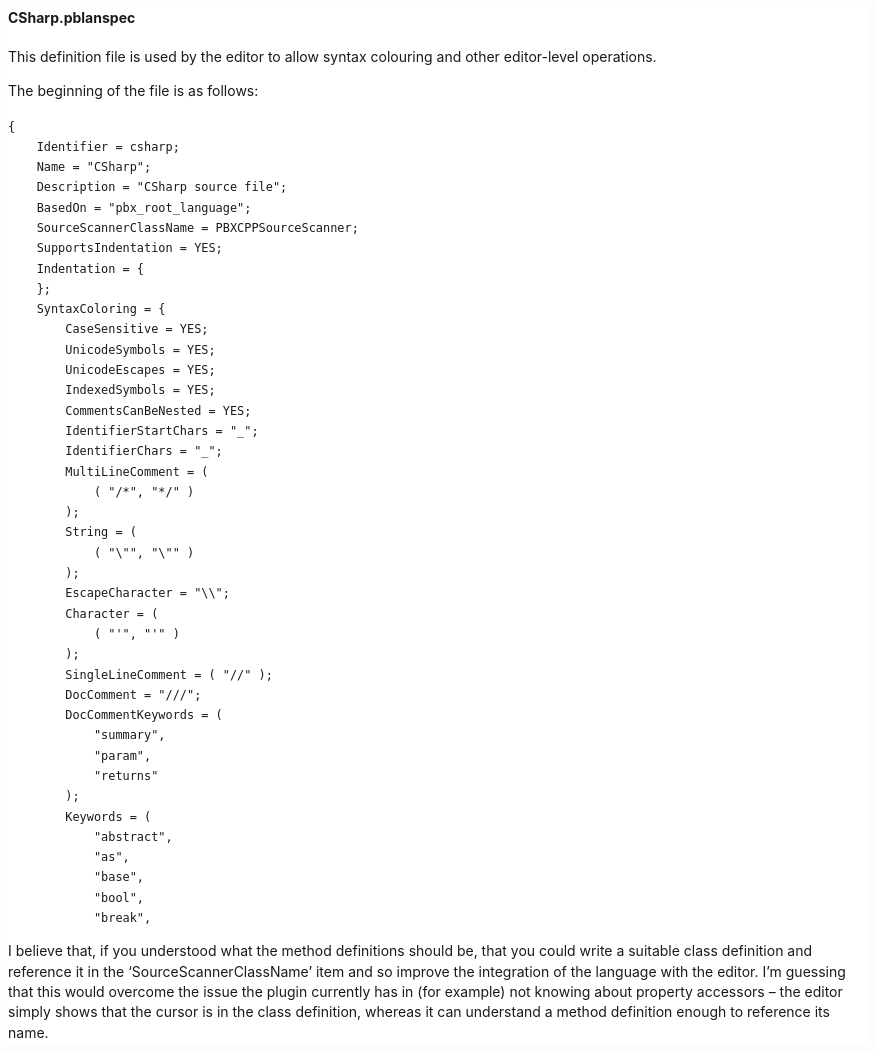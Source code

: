 #### CSharp.pblanspec

This definition file is used by the editor to allow syntax colouring and other editor-level operations.

The beginning of the file is as follows:

    { 
        Identifier = csharp; 
        Name = "CSharp"; 
        Description = "CSharp source file"; 
        BasedOn = "pbx_root_language"; 
        SourceScannerClassName = PBXCPPSourceScanner; 
        SupportsIndentation = YES; 
        Indentation = { 
        }; 
        SyntaxColoring = { 
            CaseSensitive = YES; 
            UnicodeSymbols = YES;
            UnicodeEscapes = YES; 
            IndexedSymbols = YES; 
            CommentsCanBeNested = YES; 
            IdentifierStartChars = "_"; 
            IdentifierChars = "_"; 
            MultiLineComment = (
                ( "/*", "*/" ) 
            ); 
            String = ( 
                ( "\"", "\"" ) 
            ); 
            EscapeCharacter = "\\";
            Character = ( 
                ( "'", "'" ) 
            ); 
            SingleLineComment = ( "//" ); 
            DocComment = "///"; 
            DocCommentKeywords = ( 
                "summary", 
                "param", 
                "returns" 
            ); 
            Keywords = ( 
                "abstract", 
                "as", 
                "base", 
                "bool", 
                "break", 

I believe that, if you understood what the method definitions should be, that you could write a suitable class definition and reference it in the ‘SourceScannerClassName’ item and so improve the integration of the language with the editor. I’m guessing that this would overcome the issue the plugin currently has in (for example) not knowing about property accessors – the editor simply shows that the cursor is in the class definition, whereas it can understand a method definition enough to reference its name.
